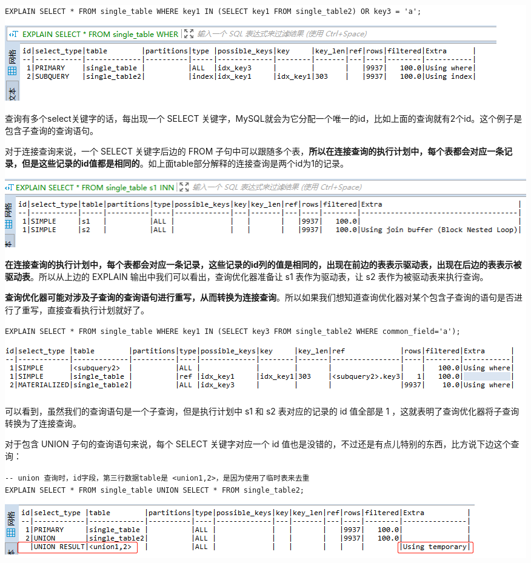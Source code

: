 ```mysql
EXPLAIN SELECT * FROM single_table WHERE key1 IN (SELECT key1 FROM single_table2) OR key3 = 'a';
```

![image-20230905094703725](media/images/image-20230905094703725.png)

查询有多个select关键字的话，每出现一个 SELECT 关键字，MySQL就会为它分配一个唯一的id，比如上面的查询就有2个id。这个例子是包含子查询的查询语句。

对于连接查询来说，一个 SELECT 关键字后边的 FROM 子句中可以跟随多个表，**所以在连接查询的执行计划中，每个表都会对应一条记录，但是这些记录的id值都是相同的**。如上面table部分解释的连接查询是两个id为1的记录。

![image-20230905094602217](media/images/image-20230905094602217.png)

**在连接查询的执行计划中，每个表都会对应一条记录，这些记录的id列的值是相同的，出现在前边的表表示驱动表，出现在后边的表表示被驱动表**。所以从上边的 EXPLAIN 输出中我们可以看出，查询优化器准备让 s1 表作为驱动表，让 s2 表作为被驱动表来执行查询。

**查询优化器可能对涉及子查询的查询语句进行重写，从而转换为连接查询**。所以如果我们想知道查询优化器对某个包含子查询的语句是否进行了重写，直接查看执行计划就好了。

```mysql
EXPLAIN SELECT * FROM single_table WHERE key1 IN (SELECT key3 FROM single_table2 WHERE common_field='a');
```

![image-20230905095221026](media/images/image-20230905095221026.png)

可以看到，虽然我们的查询语句是一个子查询，但是执行计划中 s1 和 s2 表对应的记录的 id 值全部是 1 ，这就表明了查询优化器将子查询转换为了连接查询。

对于包含 UNION 子句的查询语句来说，每个 SELECT 关键字对应一个 id 值也是没错的，不过还是有点儿特别的东西，比方说下边这个查询：

```mysql
-- union 查询时，id字段，第三行数据table是 <union1,2>，是因为使用了临时表来去重
EXPLAIN SELECT * FROM single_table UNION SELECT * FROM single_table2;
```

![image-20230905095637757](media/images/image-20230905095637757.png)
